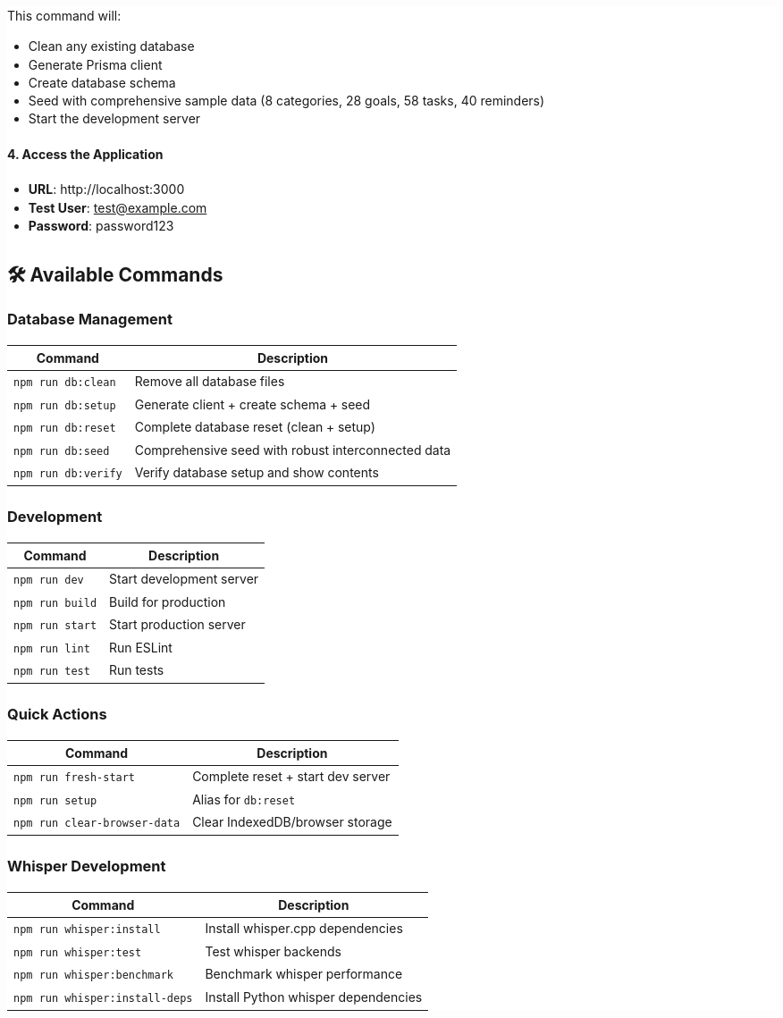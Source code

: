 This command will:
- Clean any existing database
- Generate Prisma client
- Create database schema
- Seed with comprehensive sample data (8 categories, 28 goals, 58 tasks, 40 reminders)
- Start the development server

#### 4. Access the Application
- **URL**: http://localhost:3000
- **Test User**: test@example.com
- **Password**: password123

## 🛠️ Available Commands

### Database Management
| Command | Description |
|---------|-------------|
| `npm run db:clean` | Remove all database files |
| `npm run db:setup` | Generate client + create schema + seed |
| `npm run db:reset` | Complete database reset (clean + setup) |
| `npm run db:seed` | Comprehensive seed with robust interconnected data |
| `npm run db:verify` | Verify database setup and show contents |

### Development
| Command | Description |
|---------|-------------|
| `npm run dev` | Start development server |
| `npm run build` | Build for production |
| `npm run start` | Start production server |
| `npm run lint` | Run ESLint |
| `npm run test` | Run tests |

### Quick Actions
| Command | Description |
|---------|-------------|
| `npm run fresh-start` | Complete reset + start dev server |
| `npm run setup` | Alias for `db:reset` |
| `npm run clear-browser-data` | Clear IndexedDB/browser storage |

### Whisper Development
| Command | Description |
|---------|-------------|
| `npm run whisper:install` | Install whisper.cpp dependencies |
| `npm run whisper:test` | Test whisper backends |
| `npm run whisper:benchmark` | Benchmark whisper performance |
| `npm run whisper:install-deps` | Install Python whisper dependencies |
